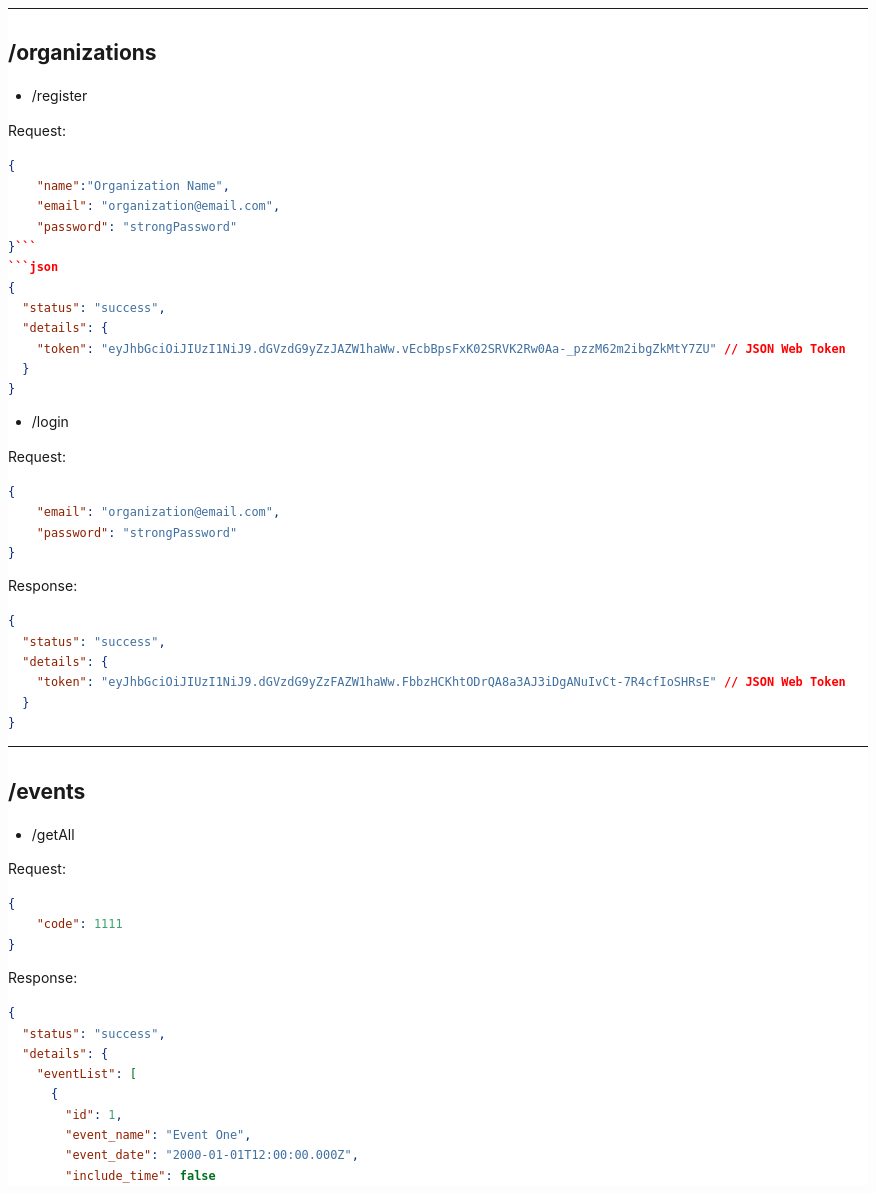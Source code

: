 
---

## /organizations

* /register

Request:
```json
{
	"name":"Organization Name",
	"email": "organization@email.com",
	"password": "strongPassword"
}```
```json
{
  "status": "success",
  "details": {
    "token": "eyJhbGciOiJIUzI1NiJ9.dGVzdG9yZzJAZW1haWw.vEcbBpsFxK02SRVK2Rw0Aa-_pzzM62m2ibgZkMtY7ZU" // JSON Web Token
  }
}
```

* /login

Request:
```json
{
	"email": "organization@email.com",
	"password": "strongPassword"
}
```
Response:
```json
{
  "status": "success",
  "details": {
    "token": "eyJhbGciOiJIUzI1NiJ9.dGVzdG9yZzFAZW1haWw.FbbzHCKhtODrQA8a3AJ3iDgANuIvCt-7R4cfIoSHRsE" // JSON Web Token
  }
}
```

---

## /events

* /getAll

Request:
```json
{
	"code": 1111
}
```
Response:
```json
{
  "status": "success",
  "details": {
    "eventList": [
      {
        "id": 1,
        "event_name": "Event One",
        "event_date": "2000-01-01T12:00:00.000Z",
        "include_time": false
```